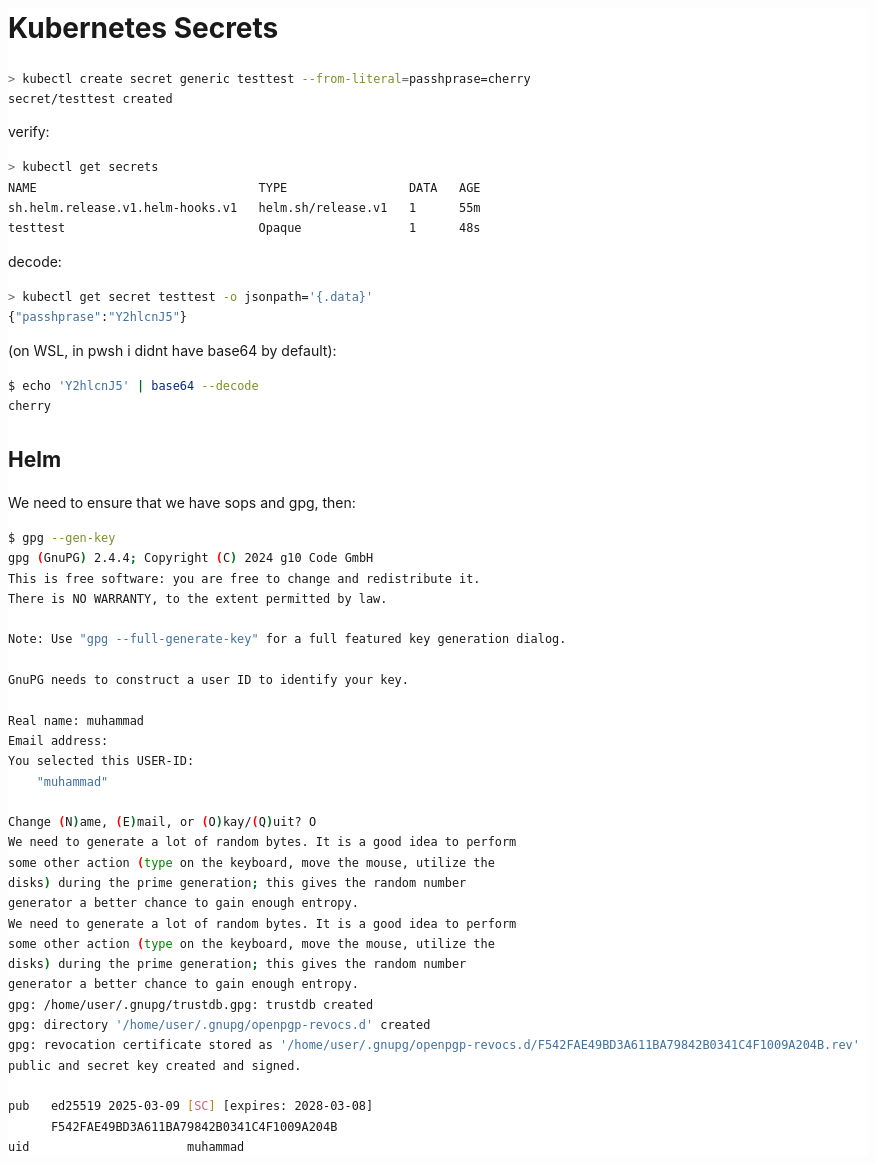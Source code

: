 # Kubernetes Secrets

```bash
> kubectl create secret generic testtest --from-literal=passhprase=cherry
secret/testtest created
```

verify:

```bash
> kubectl get secrets
NAME                               TYPE                 DATA   AGE
sh.helm.release.v1.helm-hooks.v1   helm.sh/release.v1   1      55m
testtest                           Opaque               1      48s
```

decode:

```bash
> kubectl get secret testtest -o jsonpath='{.data}'
{"passhprase":"Y2hlcnJ5"}
```

(on WSL, in pwsh i didnt have base64 by default):

```bash
$ echo 'Y2hlcnJ5' | base64 --decode
cherry
```

## Helm

We need to ensure that we have sops and gpg, then:

```bash
$ gpg --gen-key
gpg (GnuPG) 2.4.4; Copyright (C) 2024 g10 Code GmbH
This is free software: you are free to change and redistribute it.
There is NO WARRANTY, to the extent permitted by law.

Note: Use "gpg --full-generate-key" for a full featured key generation dialog.

GnuPG needs to construct a user ID to identify your key.

Real name: muhammad
Email address:
You selected this USER-ID:
    "muhammad"

Change (N)ame, (E)mail, or (O)kay/(Q)uit? O
We need to generate a lot of random bytes. It is a good idea to perform
some other action (type on the keyboard, move the mouse, utilize the
disks) during the prime generation; this gives the random number
generator a better chance to gain enough entropy.
We need to generate a lot of random bytes. It is a good idea to perform
some other action (type on the keyboard, move the mouse, utilize the
disks) during the prime generation; this gives the random number
generator a better chance to gain enough entropy.
gpg: /home/user/.gnupg/trustdb.gpg: trustdb created
gpg: directory '/home/user/.gnupg/openpgp-revocs.d' created
gpg: revocation certificate stored as '/home/user/.gnupg/openpgp-revocs.d/F542FAE49BD3A611BA79842B0341C4F1009A204B.rev'
public and secret key created and signed.

pub   ed25519 2025-03-09 [SC] [expires: 2028-03-08]
      F542FAE49BD3A611BA79842B0341C4F1009A204B
uid                      muhammad
```